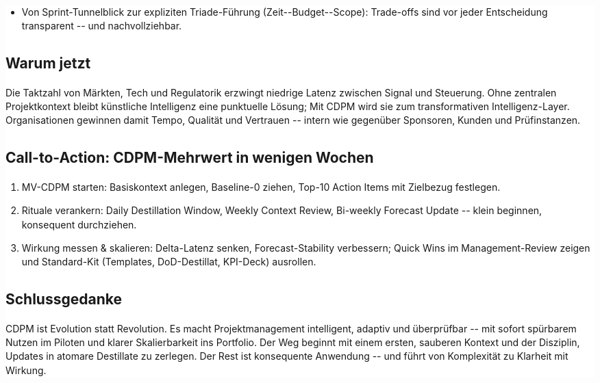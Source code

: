 - Von Sprint-Tunnelblick zur expliziten Triade-Führung
  (Zeit--Budget--Scope): Trade-offs sind vor jeder Entscheidung
  transparent -- und nachvollziehbar.

## Warum jetzt

Die Taktzahl von Märkten, Tech und Regulatorik erzwingt niedrige Latenz
zwischen Signal und Steuerung. Ohne zentralen Projektkontext bleibt
künstliche Intelligenz eine punktuelle Lösung; Mit CDPM wird sie zum
transformativen Intelligenz-Layer. Organisationen gewinnen damit Tempo,
Qualität und Vertrauen -- intern wie gegenüber Sponsoren, Kunden und
Prüfinstanzen.

## Call-to-Action: CDPM-Mehrwert in wenigen Wochen

1.  MV-CDPM starten: Basiskontext anlegen, Baseline-0 ziehen, Top-10
    Action Items mit Zielbezug festlegen.

2.  Rituale verankern: Daily Destillation Window, Weekly Context Review,
    Bi-weekly Forecast Update -- klein beginnen, konsequent durchziehen.

3.  Wirkung messen & skalieren: Delta-Latenz senken,
    Forecast-Stability verbessern; Quick Wins im Management-Review
    zeigen und Standard-Kit (Templates, DoD-Destillat, KPI-Deck)
    ausrollen.

## Schlussgedanke

CDPM ist Evolution statt Revolution. Es macht Projektmanagement
intelligent, adaptiv und überprüfbar -- mit sofort spürbarem Nutzen im
Piloten und klarer Skalierbarkeit ins Portfolio. Der Weg beginnt mit
einem ersten, sauberen Kontext und der Disziplin, Updates in atomare
Destillate zu zerlegen. Der Rest ist konsequente Anwendung -- und führt
von Komplexität zu Klarheit mit Wirkung.
